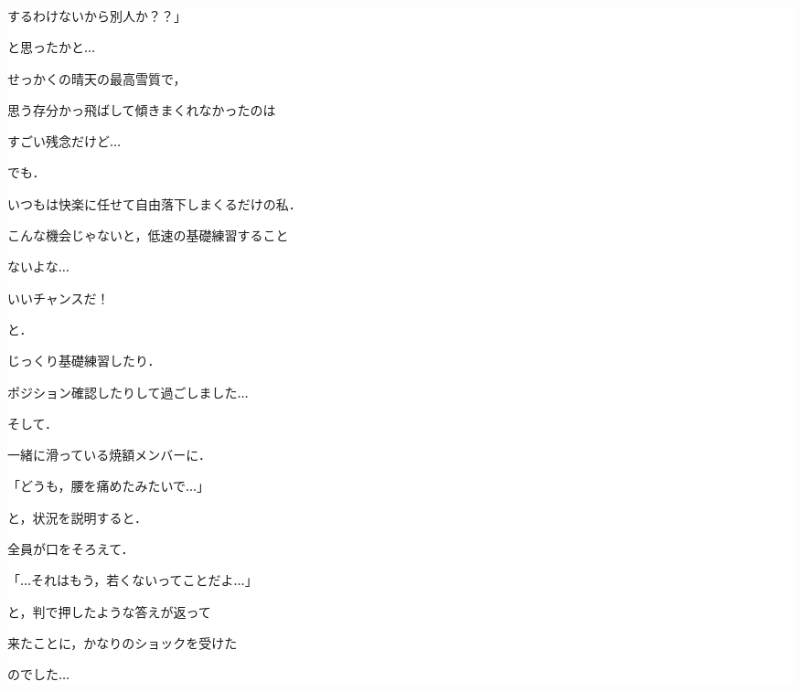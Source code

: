 
するわけないから別人か？？」


と思ったかと…





せっかくの晴天の最高雪質で，


思う存分かっ飛ばして傾きまくれなかったのは


すごい残念だけど…


でも．


いつもは快楽に任せて自由落下しまくるだけの私．


こんな機会じゃないと，低速の基礎練習すること


ないよな…


いいチャンスだ！


と．


じっくり基礎練習したり．


ポジション確認したりして過ごしました…





そして．


一緒に滑っている焼額メンバーに．


「どうも，腰を痛めたみたいで…」


と，状況を説明すると．


全員が口をそろえて．


「…それはもう，若くないってことだよ…」


と，判で押したような答えが返って


来たことに，かなりのショックを受けた


のでした…


